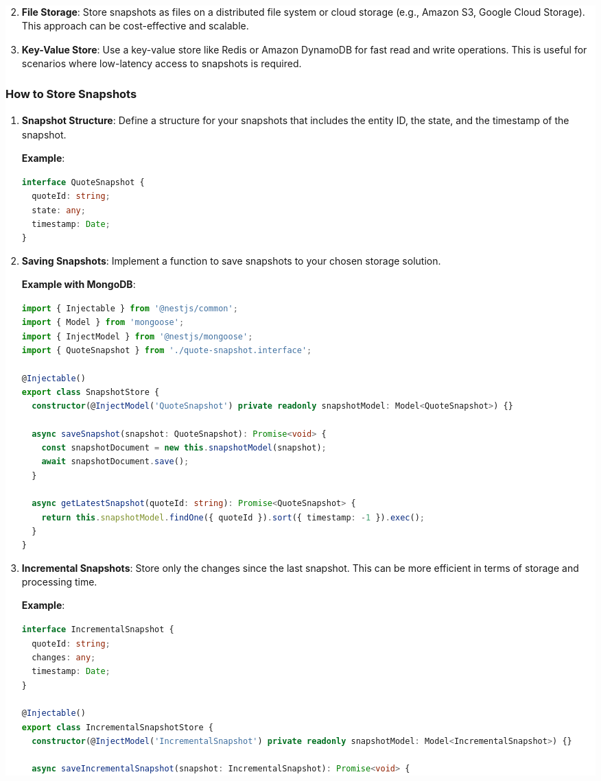 2. **File Storage**:
   Store snapshots as files on a distributed file system or cloud storage (e.g., Amazon S3, Google Cloud Storage). This approach can be cost-effective and scalable.

3. **Key-Value Store**:
   Use a key-value store like Redis or Amazon DynamoDB for fast read and write operations. This is useful for scenarios where low-latency access to snapshots is required.

### How to Store Snapshots

1. **Snapshot Structure**:
   Define a structure for your snapshots that includes the entity ID, the state, and the timestamp of the snapshot.

   **Example**:
   ```typescript
   interface QuoteSnapshot {
     quoteId: string;
     state: any;
     timestamp: Date;
   }
   ```

2. **Saving Snapshots**:
   Implement a function to save snapshots to your chosen storage solution.

   **Example with MongoDB**:
   ```typescript
   import { Injectable } from '@nestjs/common';
   import { Model } from 'mongoose';
   import { InjectModel } from '@nestjs/mongoose';
   import { QuoteSnapshot } from './quote-snapshot.interface';

   @Injectable()
   export class SnapshotStore {
     constructor(@InjectModel('QuoteSnapshot') private readonly snapshotModel: Model<QuoteSnapshot>) {}

     async saveSnapshot(snapshot: QuoteSnapshot): Promise<void> {
       const snapshotDocument = new this.snapshotModel(snapshot);
       await snapshotDocument.save();
     }

     async getLatestSnapshot(quoteId: string): Promise<QuoteSnapshot> {
       return this.snapshotModel.findOne({ quoteId }).sort({ timestamp: -1 }).exec();
     }
   }
   ```

3. **Incremental Snapshots**:
   Store only the changes since the last snapshot. This can be more efficient in terms of storage and processing time.

   **Example**:
   ```typescript
   interface IncrementalSnapshot {
     quoteId: string;
     changes: any;
     timestamp: Date;
   }

   @Injectable()
   export class IncrementalSnapshotStore {
     constructor(@InjectModel('IncrementalSnapshot') private readonly snapshotModel: Model<IncrementalSnapshot>) {}

     async saveIncrementalSnapshot(snapshot: IncrementalSnapshot): Promise<void> {
   ```